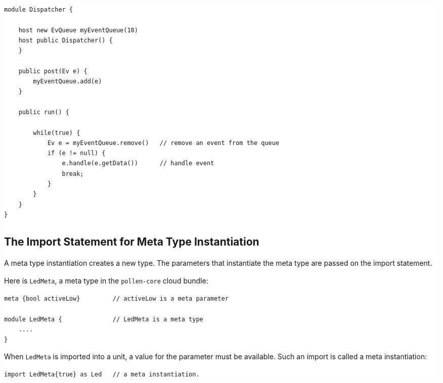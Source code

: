     module Dispatcher {
    
        host new EvQueue myEventQueue(10)
        host public Dispatcher() {
        }
    
        public post(Ev e) {
            myEventQueue.add(e)
        }
    
        public run() {
    
            while(true) {
                Ev e = myEventQueue.remove()   // remove an event from the queue
                if (e != null) {
                    e.handle(e.getData())      // handle event
                    break;
                }
            }
        }
    }


<h2 class="page-header"
id="ref-meta-import">
The Import Statement for Meta Type Instantiation
</h2>

A meta type instantiation creates a new type. The parameters that instantiate the meta type are passed on the import statement. 

Here is `LedMeta`, a meta type in the `pollen-core` cloud bundle:

    meta {bool activeLow}         // activeLow is a meta parameter

    module LedMeta {              // LedMeta is a meta type
        ....
    }

When `LedMeta` is imported into a unit, a value for the parameter must be available. Such an import is called a meta instantiation:

    import LedMeta{true} as Led   // a meta instantiation.

